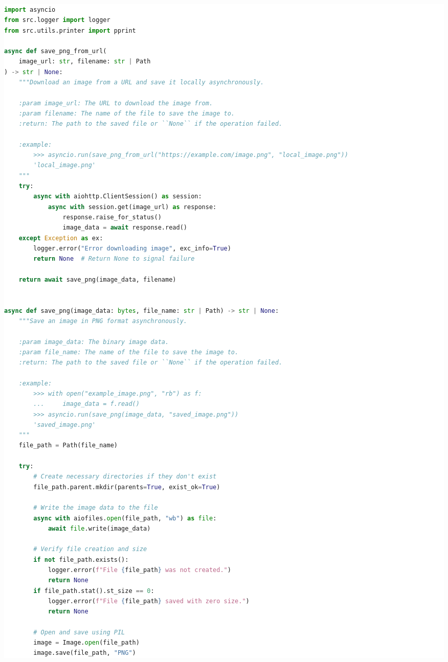 ```python
import asyncio
from src.logger import logger
from src.utils.printer import pprint

async def save_png_from_url(
    image_url: str, filename: str | Path
) -> str | None:
    """Download an image from a URL and save it locally asynchronously.

    :param image_url: The URL to download the image from.
    :param filename: The name of the file to save the image to.
    :return: The path to the saved file or ``None`` if the operation failed.

    :example:
        >>> asyncio.run(save_png_from_url("https://example.com/image.png", "local_image.png"))
        'local_image.png'
    """
    try:
        async with aiohttp.ClientSession() as session:
            async with session.get(image_url) as response:
                response.raise_for_status()
                image_data = await response.read()
    except Exception as ex:
        logger.error("Error downloading image", exc_info=True)
        return None  # Return None to signal failure

    return await save_png(image_data, filename)


async def save_png(image_data: bytes, file_name: str | Path) -> str | None:
    """Save an image in PNG format asynchronously.

    :param image_data: The binary image data.
    :param file_name: The name of the file to save the image to.
    :return: The path to the saved file or ``None`` if the operation failed.

    :example:
        >>> with open("example_image.png", "rb") as f:
        ...     image_data = f.read()
        >>> asyncio.run(save_png(image_data, "saved_image.png"))
        'saved_image.png'
    """
    file_path = Path(file_name)

    try:
        # Create necessary directories if they don't exist
        file_path.parent.mkdir(parents=True, exist_ok=True)

        # Write the image data to the file
        async with aiofiles.open(file_path, "wb") as file:
            await file.write(image_data)

        # Verify file creation and size
        if not file_path.exists():
            logger.error(f"File {file_path} was not created.")
            return None
        if file_path.stat().st_size == 0:
            logger.error(f"File {file_path} saved with zero size.")
            return None

        # Open and save using PIL
        image = Image.open(file_path)
        image.save(file_path, "PNG")
```